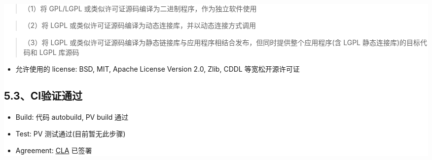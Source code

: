 >   （1）将 GPL/LGPL 或类似许可证源码编译为二进制程序，作为独立软件使用

>   （2）将 LGPL 或类似许可证源码编译为动态连接库，并以动态连接方式调用

>   （3）将 LGPL
>   或类似许可证源码编译为静态链接库与应用程序相结合发布，但同时提供整个应用程序(含
>   LGPL 静态连接库)的目标代码和 LGPL 库源码

-   允许使用的 license: BSD, MIT, Apache License Version 2.0, Zlib, CDDL
    等宽松开源许可证

5.3、CI验证通过
---------------

-   Build: 代码 autobuild, PV build 通过

-   Test: PV 测试通过(目前暂无此步骤)

-   Agreement: [CLA](https://cla-assistant.io/alibaba/AliOS-Things) 已签署
